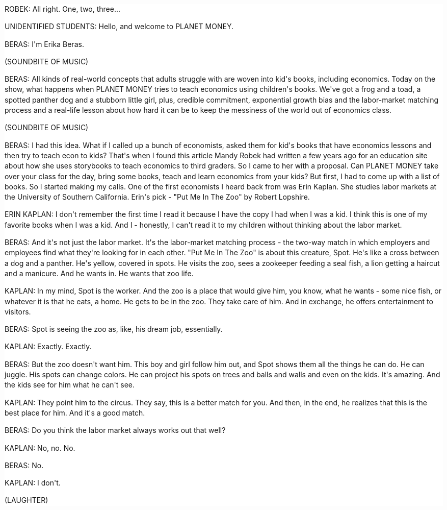 ROBEK: All right. One, two, three...

UNIDENTIFIED STUDENTS: Hello, and welcome to PLANET MONEY.

BERAS: I'm Erika Beras.

(SOUNDBITE OF MUSIC)

BERAS: All kinds of real-world concepts that adults struggle with are woven into kid's books, including economics. Today on the show, what happens when PLANET MONEY tries to teach economics using children's books. We've got a frog and a toad, a spotted panther dog and a stubborn little girl, plus, credible commitment, exponential growth bias and the labor-market matching process and a real-life lesson about how hard it can be to keep the messiness of the world out of economics class.

(SOUNDBITE OF MUSIC)

BERAS: I had this idea. What if I called up a bunch of economists, asked them for kid's books that have economics lessons and then try to teach econ to kids? That's when I found this article Mandy Robek had written a few years ago for an education site about how she uses storybooks to teach economics to third graders. So I came to her with a proposal. Can PLANET MONEY take over your class for the day, bring some books, teach and learn economics from your kids? But first, I had to come up with a list of books. So I started making my calls. One of the first economists I heard back from was Erin Kaplan. She studies labor markets at the University of Southern California. Erin's pick - "Put Me In The Zoo" by Robert Lopshire.

ERIN KAPLAN: I don't remember the first time I read it because I have the copy I had when I was a kid. I think this is one of my favorite books when I was a kid. And I - honestly, I can't read it to my children without thinking about the labor market.

BERAS: And it's not just the labor market. It's the labor-market matching process - the two-way match in which employers and employees find what they're looking for in each other. "Put Me In The Zoo" is about this creature, Spot. He's like a cross between a dog and a panther. He's yellow, covered in spots. He visits the zoo, sees a zookeeper feeding a seal fish, a lion getting a haircut and a manicure. And he wants in. He wants that zoo life.

KAPLAN: In my mind, Spot is the worker. And the zoo is a place that would give him, you know, what he wants - some nice fish, or whatever it is that he eats, a home. He gets to be in the zoo. They take care of him. And in exchange, he offers entertainment to visitors.

BERAS: Spot is seeing the zoo as, like, his dream job, essentially.

KAPLAN: Exactly. Exactly.

BERAS: But the zoo doesn't want him. This boy and girl follow him out, and Spot shows them all the things he can do. He can juggle. His spots can change colors. He can project his spots on trees and balls and walls and even on the kids. It's amazing. And the kids see for him what he can't see.

KAPLAN: They point him to the circus. They say, this is a better match for you. And then, in the end, he realizes that this is the best place for him. And it's a good match.

BERAS: Do you think the labor market always works out that well?

KAPLAN: No, no. No.

BERAS: No.

KAPLAN: I don't.

(LAUGHTER)

